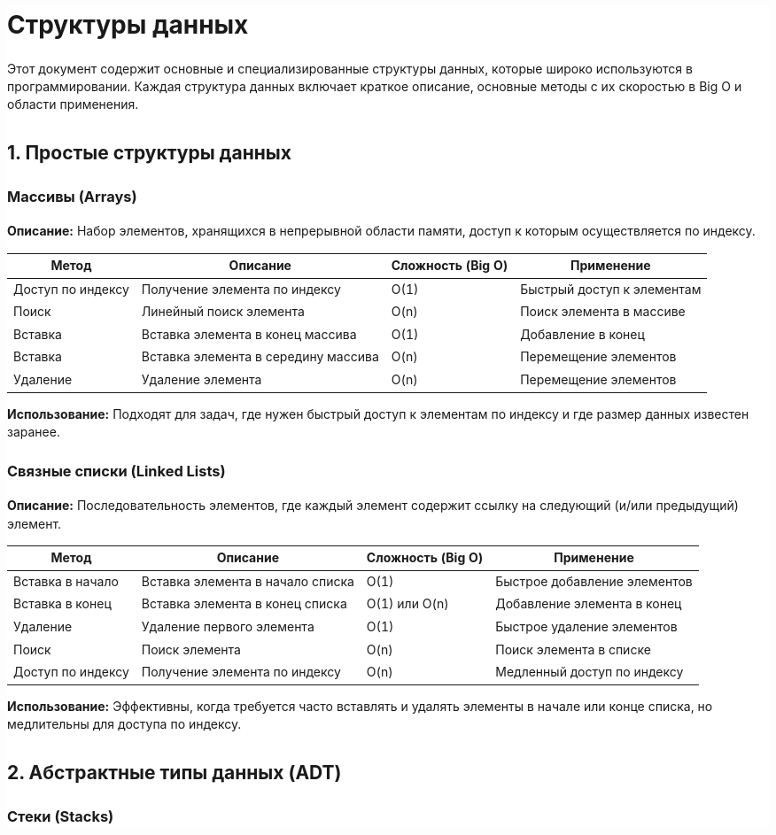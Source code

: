 # Структуры данных

Этот документ содержит основные и специализированные структуры данных, которые широко используются в программировании. Каждая структура данных включает краткое описание, основные методы с их скоростью в Big O и области применения.

## 1. Простые структуры данных

### Массивы (Arrays)

**Описание:** Набор элементов, хранящихся в непрерывной области памяти, доступ к которым осуществляется по индексу.

| Метод                 | Описание                            | Сложность (Big O) | Применение                     |
|-----------------------|-------------------------------------|-------------------|--------------------------------|
| Доступ по индексу     | Получение элемента по индексу       | O(1)              | Быстрый доступ к элементам     |
| Поиск                 | Линейный поиск элемента             | O(n)              | Поиск элемента в массиве       |
| Вставка               | Вставка элемента в конец массива    | O(1)              | Добавление в конец             |
| Вставка               | Вставка элемента в середину массива | O(n)              | Перемещение элементов          |
| Удаление              | Удаление элемента                   | O(n)              | Перемещение элементов          |

**Использование:** Подходят для задач, где нужен быстрый доступ к элементам по индексу и где размер данных известен заранее.

### Связные списки (Linked Lists)

**Описание:** Последовательность элементов, где каждый элемент содержит ссылку на следующий (и/или предыдущий) элемент.

| Метод                 | Описание                            | Сложность (Big O) | Применение                     |
|-----------------------|-------------------------------------|-------------------|--------------------------------|
| Вставка в начало      | Вставка элемента в начало списка    | O(1)              | Быстрое добавление элементов   |
| Вставка в конец       | Вставка элемента в конец списка     | O(1) или O(n)     | Добавление элемента в конец    |
| Удаление              | Удаление первого элемента           | O(1)              | Быстрое удаление элементов     |
| Поиск                 | Поиск элемента                      | O(n)              | Поиск элемента в списке        |
| Доступ по индексу     | Получение элемента по индексу       | O(n)              | Медленный доступ по индексу    |

**Использование:** Эффективны, когда требуется часто вставлять и удалять элементы в начале или конце списка, но медлительны для доступа по индексу.

## 2. Абстрактные типы данных (ADT)

### Стеки (Stacks)

